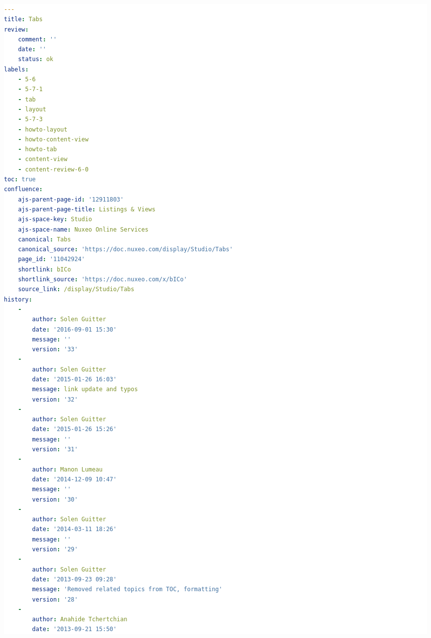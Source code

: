 ```yaml
---
title: Tabs
review:
    comment: ''
    date: ''
    status: ok
labels:
    - 5-6
    - 5-7-1
    - tab
    - layout
    - 5-7-3
    - howto-layout
    - howto-content-view
    - howto-tab
    - content-view
    - content-review-6-0
toc: true
confluence:
    ajs-parent-page-id: '12911803'
    ajs-parent-page-title: Listings & Views
    ajs-space-key: Studio
    ajs-space-name: Nuxeo Online Services
    canonical: Tabs
    canonical_source: 'https://doc.nuxeo.com/display/Studio/Tabs'
    page_id: '11042924'
    shortlink: bICo
    shortlink_source: 'https://doc.nuxeo.com/x/bICo'
    source_link: /display/Studio/Tabs
history:
    - 
        author: Solen Guitter
        date: '2016-09-01 15:30'
        message: ''
        version: '33'
    - 
        author: Solen Guitter
        date: '2015-01-26 16:03'
        message: link update and typos
        version: '32'
    - 
        author: Solen Guitter
        date: '2015-01-26 15:26'
        message: ''
        version: '31'
    - 
        author: Manon Lumeau
        date: '2014-12-09 10:47'
        message: ''
        version: '30'
    - 
        author: Solen Guitter
        date: '2014-03-11 18:26'
        message: ''
        version: '29'
    - 
        author: Solen Guitter
        date: '2013-09-23 09:28'
        message: 'Removed related topics from TOC, formatting'
        version: '28'
    - 
        author: Anahide Tchertchian
        date: '2013-09-21 15:50'
```